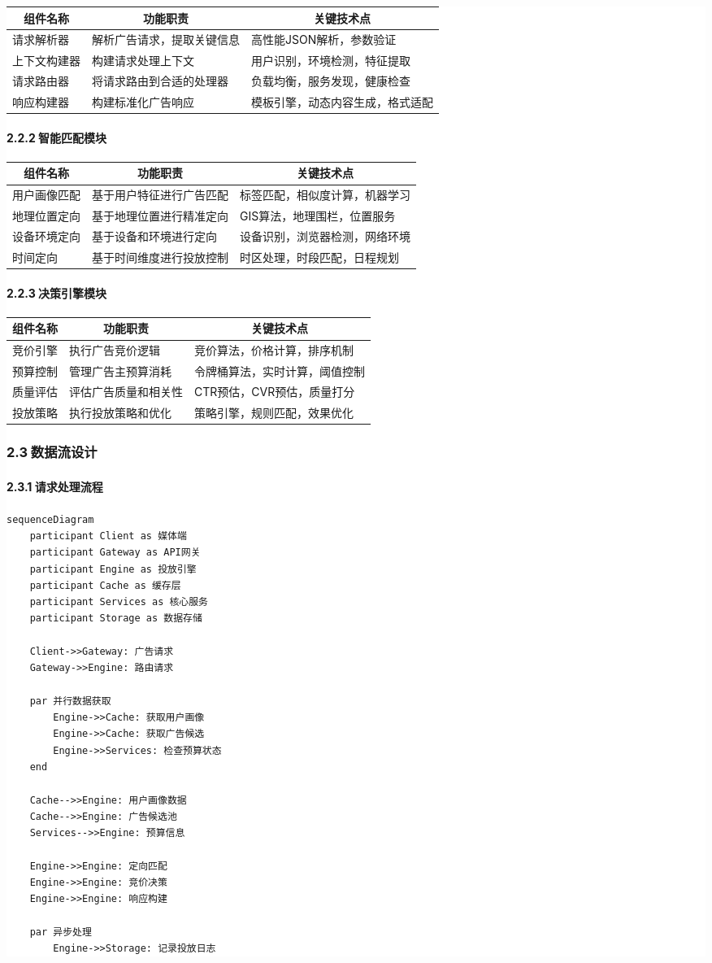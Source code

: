 | 组件名称     | 功能职责                   | 关键技术点                       |
| ------------ | -------------------------- | -------------------------------- |
| 请求解析器   | 解析广告请求，提取关键信息 | 高性能JSON解析，参数验证         |
| 上下文构建器 | 构建请求处理上下文         | 用户识别，环境检测，特征提取     |
| 请求路由器   | 将请求路由到合适的处理器   | 负载均衡，服务发现，健康检查     |
| 响应构建器   | 构建标准化广告响应         | 模板引擎，动态内容生成，格式适配 |

#### 2.2.2 智能匹配模块

| 组件名称     | 功能职责                 | 关键技术点                     |
| ------------ | ------------------------ | ------------------------------ |
| 用户画像匹配 | 基于用户特征进行广告匹配 | 标签匹配，相似度计算，机器学习 |
| 地理位置定向 | 基于地理位置进行精准定向 | GIS算法，地理围栏，位置服务    |
| 设备环境定向 | 基于设备和环境进行定向   | 设备识别，浏览器检测，网络环境 |
| 时间定向     | 基于时间维度进行投放控制 | 时区处理，时段匹配，日程规划   |

#### 2.2.3 决策引擎模块

| 组件名称 | 功能职责             | 关键技术点                     |
| -------- | -------------------- | ------------------------------ |
| 竞价引擎 | 执行广告竞价逻辑     | 竞价算法，价格计算，排序机制   |
| 预算控制 | 管理广告主预算消耗   | 令牌桶算法，实时计算，阈值控制 |
| 质量评估 | 评估广告质量和相关性 | CTR预估，CVR预估，质量打分     |
| 投放策略 | 执行投放策略和优化   | 策略引擎，规则匹配，效果优化   |

### 2.3 数据流设计

#### 2.3.1 请求处理流程

```mermaid
sequenceDiagram
    participant Client as 媒体端
    participant Gateway as API网关
    participant Engine as 投放引擎
    participant Cache as 缓存层
    participant Services as 核心服务
    participant Storage as 数据存储
    
    Client->>Gateway: 广告请求
    Gateway->>Engine: 路由请求
    
    par 并行数据获取
        Engine->>Cache: 获取用户画像
        Engine->>Cache: 获取广告候选
        Engine->>Services: 检查预算状态
    end
    
    Cache-->>Engine: 用户画像数据
    Cache-->>Engine: 广告候选池
    Services-->>Engine: 预算信息
    
    Engine->>Engine: 定向匹配
    Engine->>Engine: 竞价决策
    Engine->>Engine: 响应构建
    
    par 异步处理
        Engine->>Storage: 记录投放日志
```